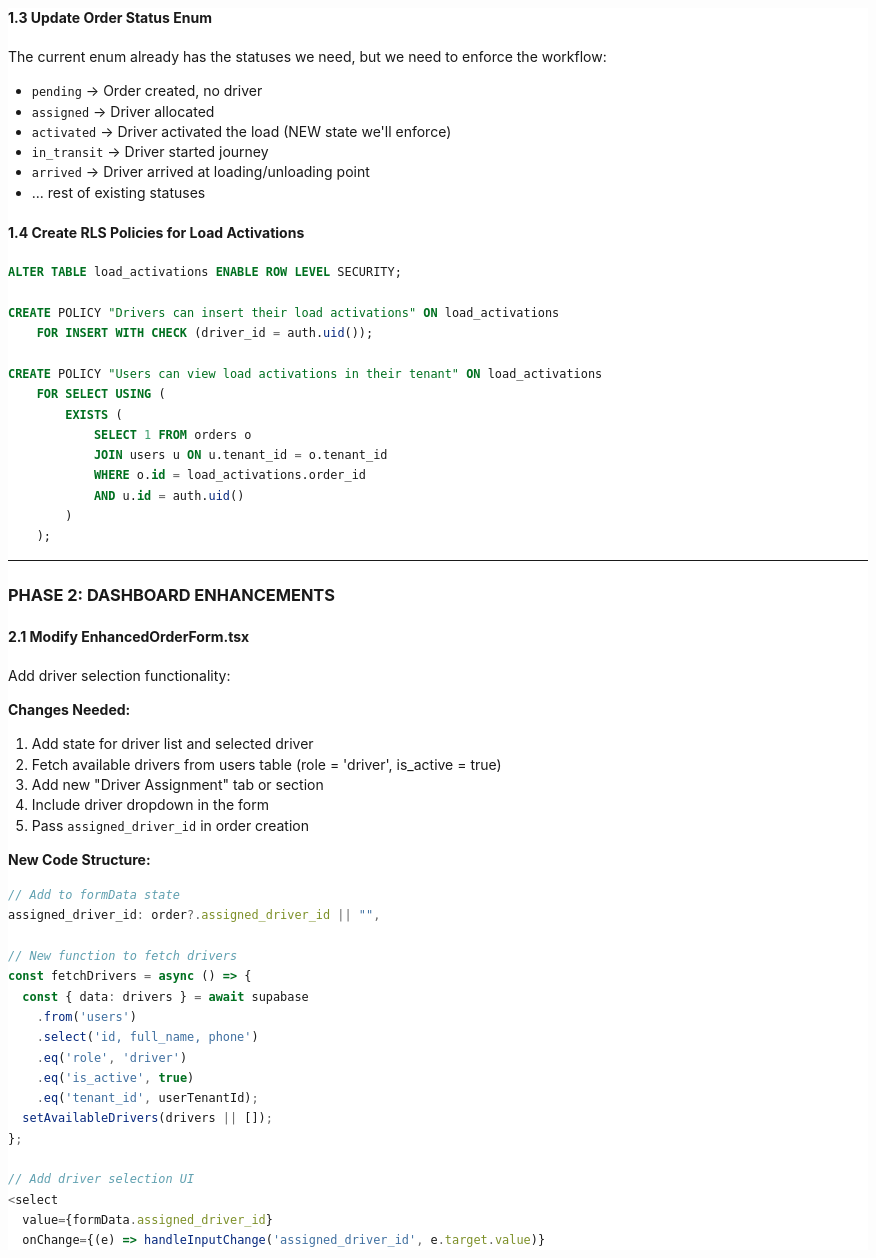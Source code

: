 #### __1.3 Update Order Status Enum__

The current enum already has the statuses we need, but we need to enforce the workflow:

- `pending` → Order created, no driver
- `assigned` → Driver allocated
- `activated` → Driver activated the load (NEW state we'll enforce)
- `in_transit` → Driver started journey
- `arrived` → Driver arrived at loading/unloading point
- ... rest of existing statuses

#### __1.4 Create RLS Policies for Load Activations__

```sql
ALTER TABLE load_activations ENABLE ROW LEVEL SECURITY;

CREATE POLICY "Drivers can insert their load activations" ON load_activations
    FOR INSERT WITH CHECK (driver_id = auth.uid());

CREATE POLICY "Users can view load activations in their tenant" ON load_activations
    FOR SELECT USING (
        EXISTS (
            SELECT 1 FROM orders o
            JOIN users u ON u.tenant_id = o.tenant_id
            WHERE o.id = load_activations.order_id
            AND u.id = auth.uid()
        )
    );
```

---

### __PHASE 2: DASHBOARD ENHANCEMENTS__

#### __2.1 Modify EnhancedOrderForm.tsx__

Add driver selection functionality:

__Changes Needed:__

1. Add state for driver list and selected driver
2. Fetch available drivers from users table (role = 'driver', is_active = true)
3. Add new "Driver Assignment" tab or section
4. Include driver dropdown in the form
5. Pass `assigned_driver_id` in order creation

__New Code Structure:__

```typescript
// Add to formData state
assigned_driver_id: order?.assigned_driver_id || "",

// New function to fetch drivers
const fetchDrivers = async () => {
  const { data: drivers } = await supabase
    .from('users')
    .select('id, full_name, phone')
    .eq('role', 'driver')
    .eq('is_active', true)
    .eq('tenant_id', userTenantId);
  setAvailableDrivers(drivers || []);
};

// Add driver selection UI
<select 
  value={formData.assigned_driver_id}
  onChange={(e) => handleInputChange('assigned_driver_id', e.target.value)}
```